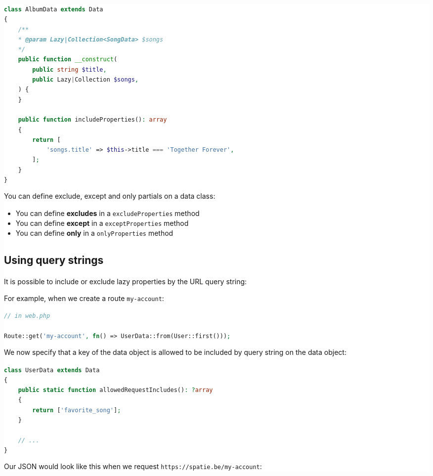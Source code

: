 ```php
class AlbumData extends Data
{
    /**
    * @param Lazy|Collection<SongData> $songs
    */
    public function __construct(
        public string $title,
        public Lazy|Collection $songs,
    ) {
    }
    
    public function includeProperties(): array
    {
        return [
            'songs.title' => $this->title === 'Together Forever',
        ];
    }
}
```

You can define exclude, except and only partials on a data class:

- You can define **excludes** in a `excludeProperties` method
- You can define **except** in a `exceptProperties` method
- You can define **only** in a `onlyProperties` method

## Using query strings

It is possible to include or exclude lazy properties by the URL query string:

For example, when we create a route `my-account`:

```php
// in web.php

Route::get('my-account', fn() => UserData::from(User::first()));
```

We now specify that a key of the data object is allowed to be included by query string on the data object:

```php
class UserData extends Data
{
    public static function allowedRequestIncludes(): ?array
    {
        return ['favorite_song'];
    }

    // ...
}
```

Our JSON would look like this when we request `https://spatie.be/my-account`:
